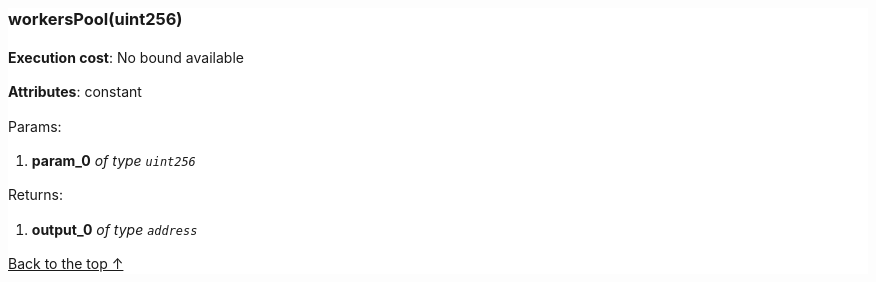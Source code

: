 ### workersPool(uint256)


**Execution cost**: No bound available

**Attributes**: constant


Params:

1. **param_0** *of type `uint256`*

Returns:


1. **output_0** *of type `address`*

[Back to the top ↑](#icomputingjob)
